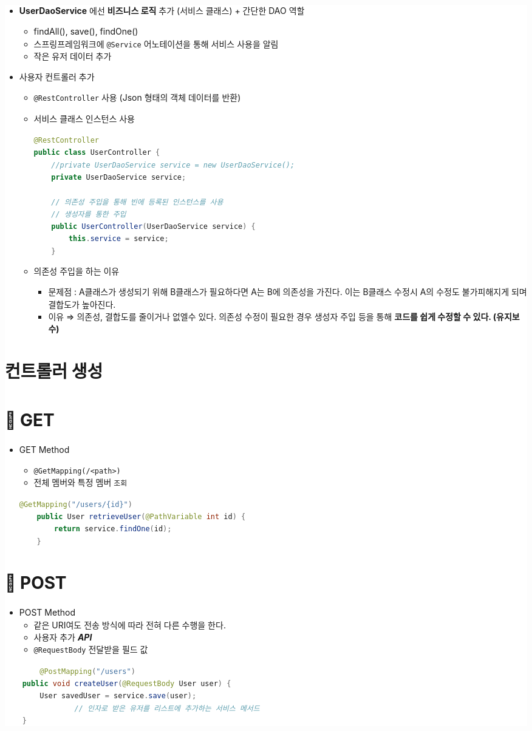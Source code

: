 - **UserDaoService** 에선 **비즈니스 로직** 추가 (서비스 클래스) + 간단한 DAO 역할
    - findAll(), save(), findOne()
    - 스프링프레임워크에 `@Service` 어노테이션을 통해 서비스 사용을 알림
    - 작은 유저 데이터 추가

- 사용자 컨트롤러 추가
    - `@RestController` 사용 (Json 형태의 객체 데이터를 반환)
    - 서비스 클래스 인스턴스 사용

        ```java
        @RestController
        public class UserController {
            //private UserDaoService service = new UserDaoService();
            private UserDaoService service;

            // 의존성 주입을 통해 빈에 등록된 인스턴스를 사용
            // 생성자를 통한 주입
            public UserController(UserDaoService service) {
                this.service = service;
            }
        ```

    - 의존성 주입을 하는 이유
        - 문제점 : A클래스가 생성되기 위해 B클래스가 필요하다면 A는 B에 의존성을 가진다. 이는 B클래스 수정시 A의 수정도 불가피해지게 되며 결합도가 높아진다.
        - 이유 ⇒ 의존성, 결합도를 줄이거나 없엘수 있다.
        의존성 수정이 필요한 경우 생성자 주입 등을 통해 **코드를 쉽게 수정할 수 있다. (유지보수)**

# 컨트롤러 생성

# 📁 GET

- GET Method
    - `@GetMapping(/<path>)`
    - 전체 멤버와 특정 멤버 `조회`

    ```java
    @GetMapping("/users/{id}")
        public User retrieveUser(@PathVariable int id) {
            return service.findOne(id);
        }
    ```

# 📁 POST

- POST Method
    - 같은 URI여도 전송 방식에 따라 전혀 다른 수행을 한다.
    - 사용자 추가 ***API***
    - `@RequestBody` 전달받을 필드 값

```java
		@PostMapping("/users")
    public void createUser(@RequestBody User user) {
        User savedUser = service.save(user);
				// 인자로 받은 유저를 리스트에 추가하는 서비스 메서드
    }
```
